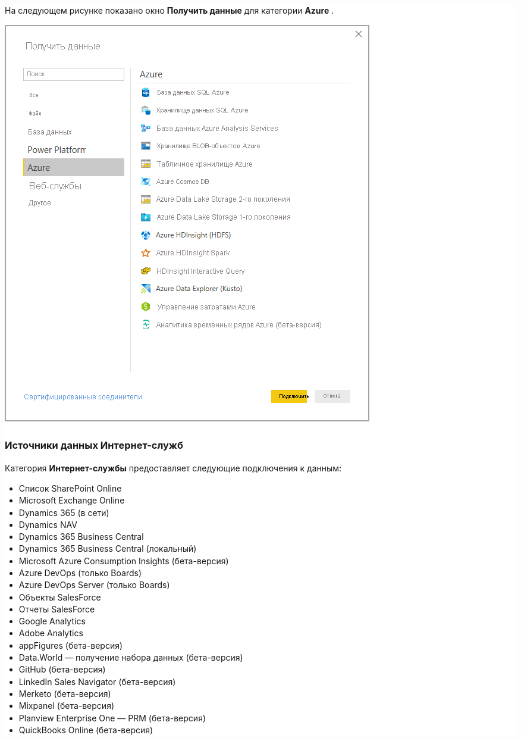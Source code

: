 
На следующем рисунке показано окно **Получить данные** для категории **Azure** .

![Источники данных Azure и диалоговое окно "Получить данные" в Power BI Desktop](media/desktop-data-sources/data-sources-06.png)

### <a name="online-services-data-sources"></a>Источники данных Интернет-служб

Категория **Интернет-службы** предоставляет следующие подключения к данным:

* Список SharePoint Online
* Microsoft Exchange Online
* Dynamics 365 (в сети)
* Dynamics NAV
* Dynamics 365 Business Central
* Dynamics 365 Business Central (локальный)
* Microsoft Azure Consumption Insights (бета-версия)
* Azure DevOps (только Boards)
* Azure DevOps Server (только Boards)
* Объекты SalesForce
* Отчеты SalesForce
* Google Analytics
* Adobe Analytics
* appFigures (бета-версия)
* Data.World — получение набора данных (бета-версия)
* GitHub (бета-версия)
* LinkedIn Sales Navigator (бета-версия)
* Merketo (бета-версия)
* Mixpanel (бета-версия)
* Planview Enterprise One — PRM (бета-версия)
* QuickBooks Online (бета-версия)